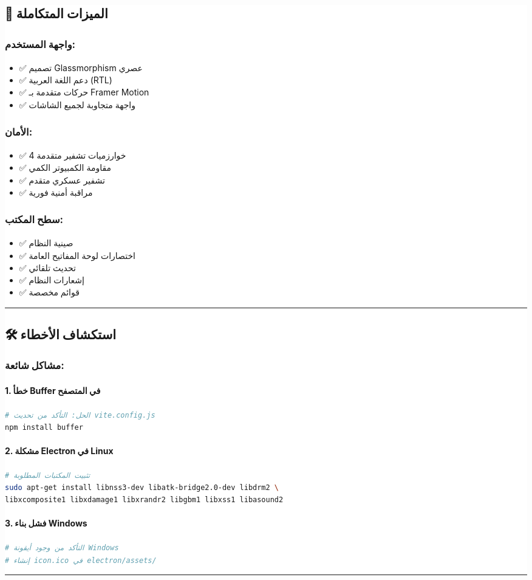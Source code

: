 
## 🎯 الميزات المتكاملة

### واجهة المستخدم:

- ✅ تصميم Glassmorphism عصري
- ✅ دعم اللغة العربية (RTL)
- ✅ حركات متقدمة بـ Framer Motion
- ✅ واجهة متجاوبة لجميع الشاشات

### الأمان:

- ✅ 4 خوارزميات تشفير متقدمة
- ✅ مقاومة الكمبيوتر الكمي
- ✅ تشفير عسكري متقدم
- ✅ مراقبة أمنية فورية

### سطح المكتب:

- ✅ صينية النظام
- ✅ اختصارات لوحة المفاتيح العامة
- ✅ تحديث تلقائي
- ✅ إشعارات النظام
- ✅ قوائم مخصصة

---

## 🛠️ استكشاف الأخطاء

### مشاكل شائعة:

#### 1. خطأ Buffer في المتصفح

```bash
# الحل: التأكد من تحديث vite.config.js
npm install buffer
```

#### 2. مشكلة Electron في Linux

```bash
# تثبيت المكتبات المطلوبة
sudo apt-get install libnss3-dev libatk-bridge2.0-dev libdrm2 \
libxcomposite1 libxdamage1 libxrandr2 libgbm1 libxss1 libasound2
```

#### 3. فشل بناء Windows

```bash
# التأكد من وجود أيقونة Windows
# إنشاء icon.ico في electron/assets/
```

---
